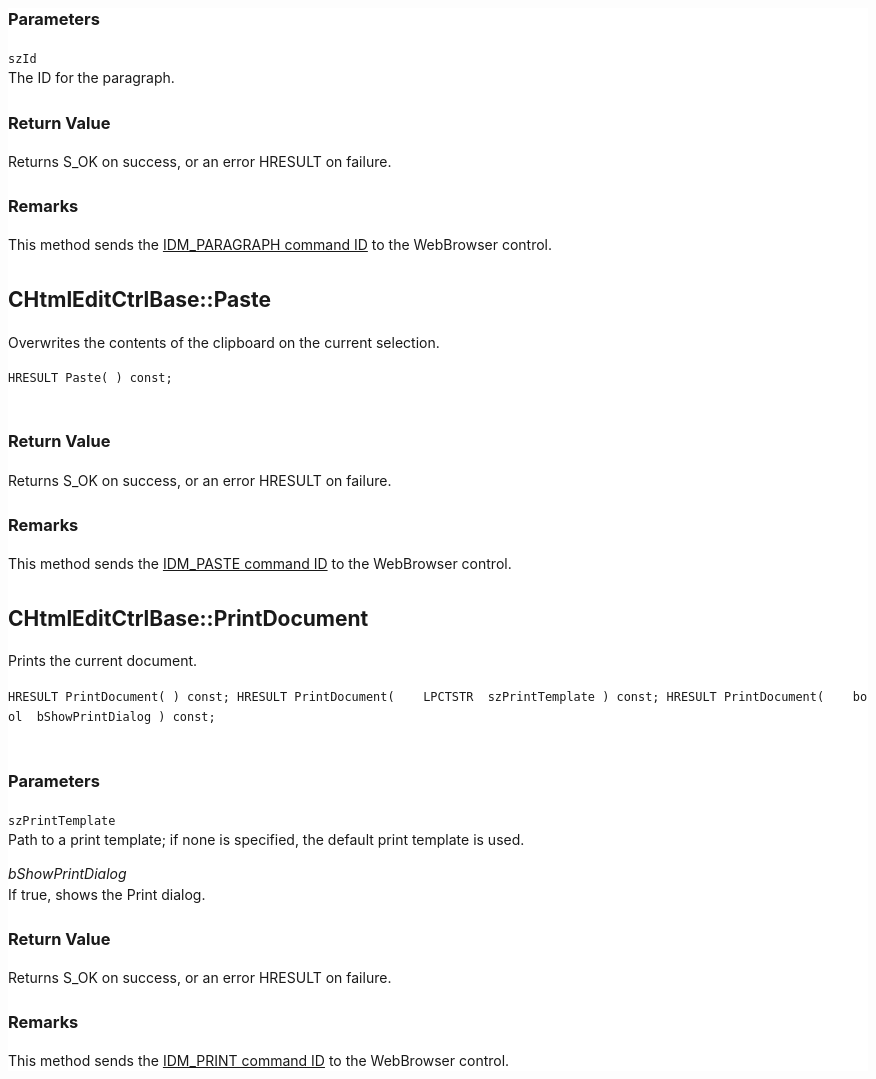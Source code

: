 ### Parameters  
 `szId`  
 The ID for the paragraph.  
  
### Return Value  
 Returns S_OK on success, or an error HRESULT on failure.  
  
### Remarks  
 This method sends the                         [IDM_PARAGRAPH command ID](https://msdn.microsoft.com/en-us/library/aa769983.aspx) to the WebBrowser control.  
  
##  <a name="chtmleditctrlbase__paste"></a>  CHtmlEditCtrlBase::Paste  
 Overwrites the contents of the clipboard on the current selection.  
  
```  
HRESULT Paste( ) const;  
  
```  
  
### Return Value  
 Returns S_OK on success, or an error HRESULT on failure.  
  
### Remarks  
 This method sends the                         [IDM_PASTE command ID](https://msdn.microsoft.com/en-us/library/aa770017.aspx) to the WebBrowser control.  
  
##  <a name="chtmleditctrlbase__printdocument"></a>  CHtmlEditCtrlBase::PrintDocument  
 Prints the current document.  
  
```  
HRESULT PrintDocument( ) const; HRESULT PrintDocument(    LPCTSTR  szPrintTemplate ) const; HRESULT PrintDocument(    bool  bShowPrintDialog ) const;  
  
```  
  
### Parameters  
 `szPrintTemplate`  
 Path to a print template; if none is specified, the default print template is used.  
  
 *bShowPrintDialog*  
 If true, shows the Print dialog.  
  
### Return Value  
 Returns S_OK on success, or an error HRESULT on failure.  
  
### Remarks  
 This method sends the                         [IDM_PRINT command ID](https://msdn.microsoft.com/en-us/library/aa769937.aspx) to the WebBrowser control.  
  
